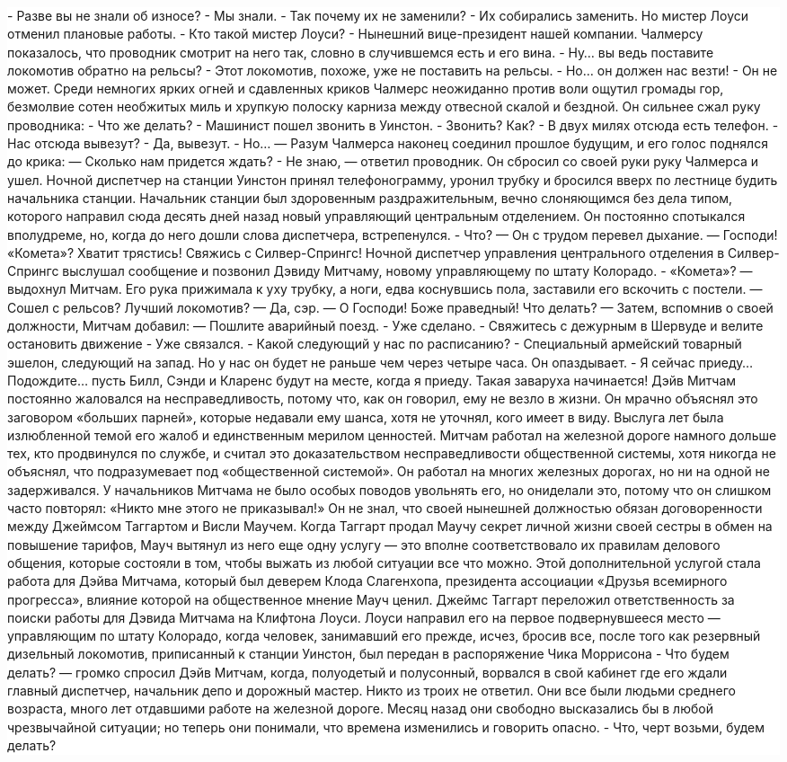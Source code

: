 \- Разве вы не знали об износе?
\- Мы знали.
\- Так почему их не заменили?
\- Их собирались заменить. Но мистер Лоуси отменил плановые работы.
\- Кто такой мистер Лоуси?
\- Нынешний вице-президент нашей компании.
Чалмерсу показалось, что проводник смотрит на него так, словно в случившемся есть и его вина.
\- Ну… вы ведь поставите локомотив обратно на рельсы?
\- Этот локомотив, похоже, уже не поставить на рельсы.
\- Но… он должен нас везти!
\- Он не может.
Среди немногих ярких огней и сдавленных криков Чалмерс неожиданно против воли ощутил громады гор, безмолвие сотен необжитых миль и хрупкую полоску карниза между отвесной скалой и бездной. Он сильнее сжал руку проводника:
\- Что же делать?
\- Машинист пошел звонить в Уинстон.
\- Звонить? Как?
\- В двух милях отсюда есть телефон.
\- Нас отсюда вывезут?
\- Да, вывезут.
\- Но… — Разум Чалмерса наконец соединил прошлое будущим, и его голос поднялся до крика: — Сколько нам придется ждать?
\- Не знаю, — ответил проводник. Он сбросил со своей руки руку Чалмерса и ушел.
Ночной диспетчер на станции Уинстон принял телефонограмму, уронил трубку и бросился вверх по лестнице будить начальника станции. Начальник станции был здоровенным раздражительным, вечно слоняющимся без дела типом, которого направил сюда десять дней назад новый управляющий центральным отделением. Он постоянно спотыкался вполудреме, но, когда до него дошли слова диспетчера, встрепенулся.
\- Что? — Он с трудом перевел дыхание. — Господи! «Комета»? Хватит трястись! Свяжись с Силвер-Спрингс! Ночной диспетчер управления центрального отделения в Силвер-Спрингс выслушал сообщение и позвонил Дэвиду Митчаму, новому управляющему по штату Колорадо.
\- «Комета»? — выдохнул Митчам. Его рука прижимала к уху трубку, а ноги, едва коснувшись пола, заставили его вскочить с постели. — Сошел с рельсов? Лучший локомотив? — Да, сэр. — О Господи! Боже праведный! Что делать? — Затем, вспомнив о своей должности, Митчам добавил: — Пошлите аварийный поезд.
\- Уже сделано.
\- Свяжитесь с дежурным в Шервуде и велите остановить движение
\- Уже связался.
\- Какой следующий у нас по расписанию?
\- Специальный армейский товарный эшелон, следующий на запад. Но у нас он будет не раньше чем через четыре часа. Он опаздывает.
\- Я сейчас приеду… Подождите… пусть Билл, Сэнди и Кларенс будут на месте, когда я приеду. Такая заваруха начинается!
Дэйв Митчам постоянно жаловался на несправедливость, потому что, как он говорил, ему не везло в жизни. Он мрачно объяснял это заговором «больших парней», которые недавали ему шанса, хотя не уточнял, кого имеет в виду. Выслуга лет была излюбленной темой его жалоб и единственным мерилом ценностей. Митчам работал на железной дороге намного дольше тех, кто продвинулся по службе, и считал это доказательством несправедливости общественной системы, хотя никогда не объяснял, что подразумевает под «общественной системой». Он работал на многих железных дорогах, но ни на одной не задерживался. У начальников Митчама не было особых поводов увольнять его, но ониделали это, потому что он слишком часто повторял: «Никто мне этого не приказывал!» Он не знал, что своей нынешней должностью обязан договоренности между Джеймсом Таггартом и Висли Маучем. Когда Таггарт продал Маучу секрет личной жизни своей сестры в обмен на повышение тарифов, Мауч вытянул из него еще одну услугу — это вполне соответствовало их правилам делового общения, которые состояли в том, чтобы выжать из любой ситуации все что можно. Этой дополнительной услугой стала работа для Дэйва Митчама, который был деверем Клода Слагенхопа, президента ассоциации «Друзья всемирного прогресса», влияние которой на общественное мнение Мауч ценил. Джеймс Таггарт переложил ответственность за поиски работы для Дэвида Митчама на Клифтона Лоуси. Лоуси направил его на первое подвернувшееся место — управляющим по штату Колорадо, когда человек, занимавший его прежде, исчез, бросив все, после того как резервный дизельный локомотив, приписанный к станции Уинстон, был передан в распоряжение Чика Моррисона
\- Что будем делать? — громко спросил Дэйв Митчам, когда, полуодетый и полусонный, ворвался в свой кабинет где его ждали главный диспетчер, начальник депо и дорожный мастер.
Никто из троих не ответил. Они все были людьми среднего возраста, много лет отдавшими работе на железной дороге. Месяц назад они свободно высказались бы в любой чрезвычайной ситуации; но теперь они понимали, что времена изменились и говорить опасно.
\- Что, черт возьми, будем делать?